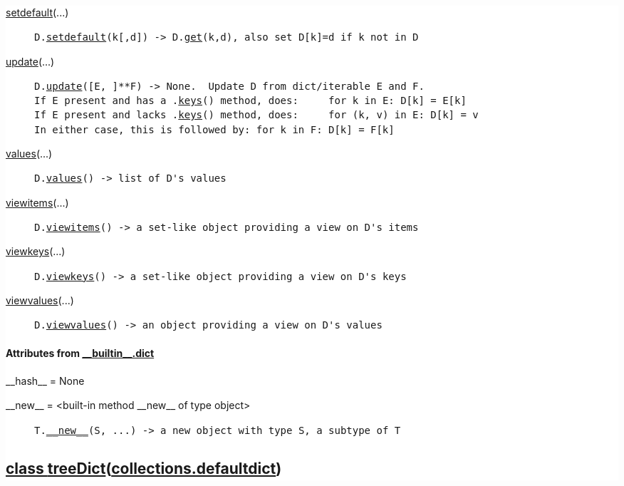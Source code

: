</dd></dl>
<dl class="function"><dt><a name="treeDict-setdefault" href="#treeDict-setdefault"><span class="function-name">setdefault</span></a><span class="argspec">(...)</span></dt><dd>

<pre class="doc" markdown="0">D.<a href="#jsontree-setdefault">setdefault</a>(k[,d]) -> D.<a href="#jsontree-get">get</a>(k,d), also set D[k]=d if k not in D</pre>

</dd></dl>
<dl class="function"><dt><a name="treeDict-update" href="#treeDict-update"><span class="function-name">update</span></a><span class="argspec">(...)</span></dt><dd>

<pre class="doc" markdown="0">D.<a href="#jsontree-update">update</a>([E, ]**F) -> None.  Update D from dict/iterable E and F.
If E present and has a .<a href="#jsontree-keys">keys</a>() method, does:     for k in E: D[k] = E[k]
If E present and lacks .<a href="#jsontree-keys">keys</a>() method, does:     for (k, v) in E: D[k] = v
In either case, this is followed by: for k in F: D[k] = F[k]</pre>

</dd></dl>
<dl class="function"><dt><a name="treeDict-values" href="#treeDict-values"><span class="function-name">values</span></a><span class="argspec">(...)</span></dt><dd>

<pre class="doc" markdown="0">D.<a href="#jsontree-values">values</a>() -> list of D's values</pre>

</dd></dl>
<dl class="function"><dt><a name="treeDict-viewitems" href="#treeDict-viewitems"><span class="function-name">viewitems</span></a><span class="argspec">(...)</span></dt><dd>

<pre class="doc" markdown="0">D.<a href="#jsontree-viewitems">viewitems</a>() -> a set-like object providing a view on D's items</pre>

</dd></dl>
<dl class="function"><dt><a name="treeDict-viewkeys" href="#treeDict-viewkeys"><span class="function-name">viewkeys</span></a><span class="argspec">(...)</span></dt><dd>

<pre class="doc" markdown="0">D.<a href="#jsontree-viewkeys">viewkeys</a>() -> a set-like object providing a view on D's keys</pre>

</dd></dl>
<dl class="function"><dt><a name="treeDict-viewvalues" href="#treeDict-viewvalues"><span class="function-name">viewvalues</span></a><span class="argspec">(...)</span></dt><dd>

<pre class="doc" markdown="0">D.<a href="#jsontree-viewvalues">viewvalues</a>() -> an object providing a view on D's values</pre>

</dd></dl>

  <h4 class="head-attrs">Attributes from <a href="./__builtin__.html#dict">__builtin__.dict</a></h4><dl><dt><span class="other-name">__hash__</span> = None</dt></dl>
<dl><dt><span class="other-name">__new__</span> = &lt;built-in method __new__ of type object&gt;<dd>

<pre class="doc" markdown="0">T.<a href="#jsontree-__new__">__new__</a>(S, ...) -> a new object with type S, a subtype of T</pre>

</dd></dl>
</dd>
<dt class="class"><h2><a name="treeDict" href="#treeDict">class <span class="class-name">treeDict</span></a>(<a href="./collections.html#defaultdict">collections.defaultdict</a>)</h2></dt><dd class="class"><dd>
